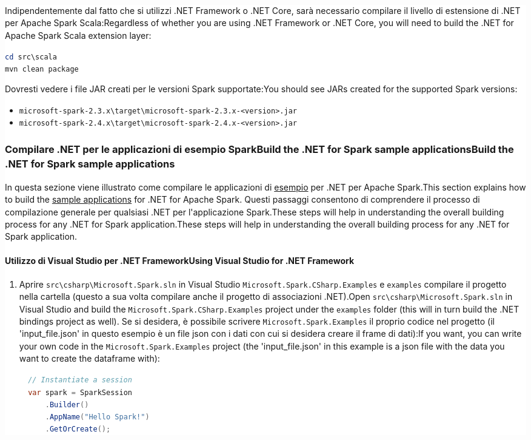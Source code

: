<span data-ttu-id="c7237-157">Indipendentemente dal fatto che si utilizzi .NET Framework o .NET Core, sarà necessario compilare il livello di estensione di .NET per Apache Spark Scala:</span><span class="sxs-lookup"><span data-stu-id="c7237-157">Regardless of whether you are using .NET Framework or .NET Core, you will need to build the .NET for Apache Spark Scala extension layer:</span></span>

```powershell
cd src\scala
mvn clean package
```

<span data-ttu-id="c7237-158">Dovresti vedere i file JAR creati per le versioni Spark supportate:</span><span class="sxs-lookup"><span data-stu-id="c7237-158">You should see JARs created for the supported Spark versions:</span></span>

* `microsoft-spark-2.3.x\target\microsoft-spark-2.3.x-<version>.jar`
* `microsoft-spark-2.4.x\target\microsoft-spark-2.4.x-<version>.jar`

### <a name="build-the-net-for-spark-sample-applications"></a><span data-ttu-id="c7237-159">Compilare .NET per le applicazioni di esempio SparkBuild the .NET for Spark sample applications</span><span class="sxs-lookup"><span data-stu-id="c7237-159">Build the .NET for Spark sample applications</span></span>

<span data-ttu-id="c7237-160">In questa sezione viene illustrato come compilare le applicazioni di [esempio](https://github.com/dotnet/spark/tree/master/examples) per .NET per Apache Spark.</span><span class="sxs-lookup"><span data-stu-id="c7237-160">This section explains how to build the [sample applications](https://github.com/dotnet/spark/tree/master/examples) for .NET for Apache Spark.</span></span> <span data-ttu-id="c7237-161">Questi passaggi consentono di comprendere il processo di compilazione generale per qualsiasi .NET per l'applicazione Spark.These steps will help in understanding the overall building process for any .NET for Spark application.</span><span class="sxs-lookup"><span data-stu-id="c7237-161">These steps will help in understanding the overall building process for any .NET for Spark application.</span></span>

#### <a name="using-visual-studio-for-net-framework"></a><span data-ttu-id="c7237-162">Utilizzo di Visual Studio per .NET Framework</span><span class="sxs-lookup"><span data-stu-id="c7237-162">Using Visual Studio for .NET Framework</span></span>

  1. <span data-ttu-id="c7237-163">Aprire `src\csharp\Microsoft.Spark.sln` in Visual Studio `Microsoft.Spark.CSharp.Examples` e `examples` compilare il progetto nella cartella (questo a sua volta compilare anche il progetto di associazioni .NET).</span><span class="sxs-lookup"><span data-stu-id="c7237-163">Open `src\csharp\Microsoft.Spark.sln` in Visual Studio and build the `Microsoft.Spark.CSharp.Examples` project under the `examples` folder (this will in turn build the .NET bindings project as well).</span></span> <span data-ttu-id="c7237-164">Se si desidera, è possibile scrivere `Microsoft.Spark.Examples` il proprio codice nel progetto (il 'input_file.json' in questo esempio è un file json con i dati con cui si desidera creare il frame di dati):</span><span class="sxs-lookup"><span data-stu-id="c7237-164">If you want, you can write your own code in the `Microsoft.Spark.Examples` project (the 'input_file.json' in this example is a json file with the data you want to create the dataframe with):</span></span>
  
      ```csharp
        // Instantiate a session
        var spark = SparkSession
            .Builder()
            .AppName("Hello Spark!")
            .GetOrCreate();
